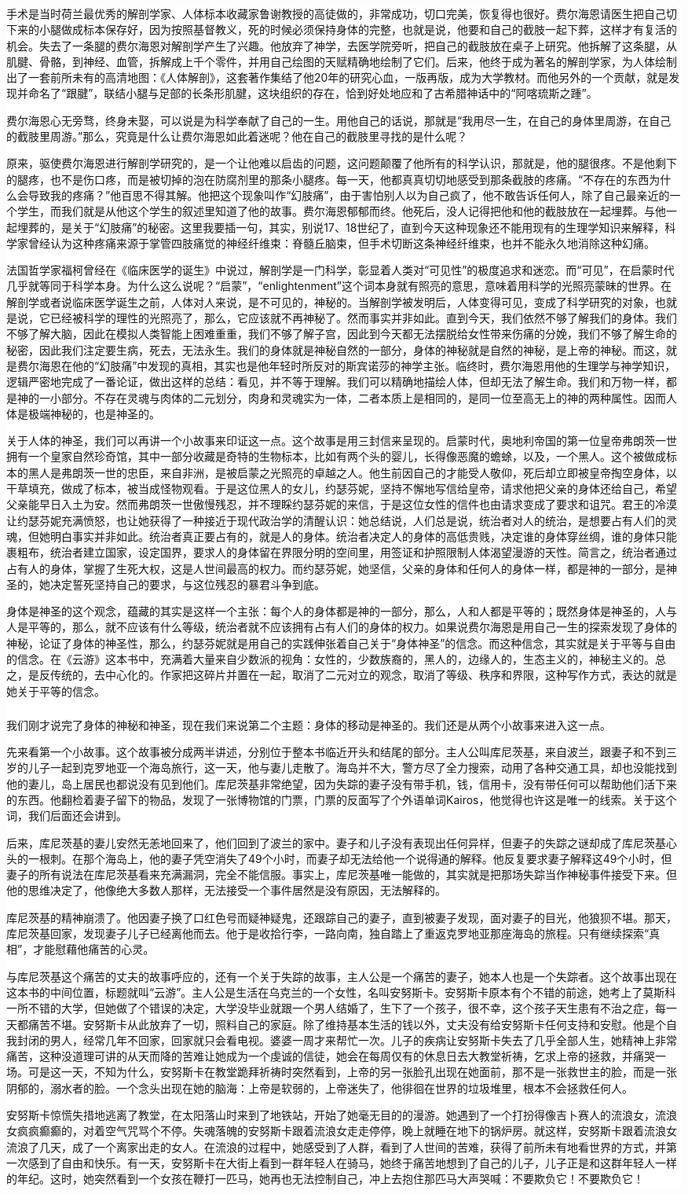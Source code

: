手术是当时荷兰最优秀的解剖学家、人体标本收藏家鲁谢教授的高徒做的，非常成功，切口完美，恢复得也很好。费尔海恩请医生把自己切下来的小腿做成标本保存好，因为按照基督教义，死的时候必须保持身体的完整，也就是说，他要和自己的截肢一起下葬，这样才有复活的机会。失去了一条腿的费尔海恩对解剖学产生了兴趣。他放弃了神学，去医学院旁听，把自己的截肢放在桌子上研究。他拆解了这条腿，从肌腱、骨骼，到神经、血管，拆解成上千个零件，并用自己绘图的天赋精确地绘制了它们。后来，他终于成为著名的解剖学家，为人体绘制出了一套前所未有的高清地图：《人体解剖》，这套著作集结了他20年的研究心血，一版再版，成为大学教材。而他另外的一个贡献，就是发现并命名了“跟腱”，联结小腿与足部的长条形肌腱，这块组织的存在，恰到好处地应和了古希腊神话中的“阿喀琉斯之踵”。

费尔海恩心无旁骛，终身未娶，可以说是为科学奉献了自己的一生。用他自己的话说，那就是“我用尽一生，在自己的身体里周游，在自己的截肢里周游。”那么，究竟是什么让费尔海恩如此着迷呢？他在自己的截肢里寻找的是什么呢？

原来，驱使费尔海恩进行解剖学研究的，是一个让他难以启齿的问题，这问题颠覆了他所有的科学认识，那就是，他的腿很疼。不是他剩下的腿疼，也不是伤口疼，而是被切掉的泡在防腐剂里的那条小腿疼。每一天，他都真真切切地感受到那条截肢的疼痛。“不存在的东西为什么会导致我的疼痛？”他百思不得其解。他把这个现象叫作“幻肢痛”，由于害怕别人以为自己疯了，他不敢告诉任何人，除了自己最亲近的一个学生，而我们就是从他这个学生的叙述里知道了他的故事。费尔海恩郁郁而终。他死后，没人记得把他和他的截肢放在一起埋葬。与他一起埋葬的，是关于“幻肢痛”的秘密。这里我要插一句，其实，别说17、18世纪了，直到今天这种现象还不能用现有的生理学知识来解释，科学家曾经认为这种疼痛来源于掌管四肢痛觉的神经纤维束：脊髓丘脑束，但手术切断这条神经纤维束，也并不能永久地消除这种幻痛。

法国哲学家福柯曾经在《临床医学的诞生》中说过，解剖学是一门科学，彰显着人类对“可见性”的极度追求和迷恋。而“可见”，在启蒙时代几乎就等同于科学本身。为什么这么说呢？“启蒙”，“enlightenment”这个词本身就有照亮的意思，意味着用科学的光照亮蒙昧的世界。在解剖学或者说临床医学诞生之前，人体对人来说，是不可见的，神秘的。当解剖学被发明后，人体变得可见，变成了科学研究的对象，也就是说，它已经被科学的理性的光照亮了，那么，它应该就不再神秘了。然而事实并非如此。直到今天，我们依然不够了解我们的身体。我们不够了解大脑，因此在模拟人类智能上困难重重，我们不够了解子宫，因此到今天都无法摆脱给女性带来伤痛的分娩，我们不够了解生命的秘密，因此我们注定要生病，死去，无法永生。我们的身体就是神秘自然的一部分，身体的神秘就是自然的神秘，是上帝的神秘。而这，就是费尔海恩在他的“幻肢痛”中发现的真相，其实也是他年轻时所反对的斯宾诺莎的神学主张。临终时，费尔海恩用他的生理学与神学知识，逻辑严密地完成了一番论证，做出这样的总结：看见，并不等于理解。我们可以精确地描绘人体，但却无法了解生命。我们和万物一样，都是神的一小部分。不存在灵魂与肉体的二元划分，肉身和灵魂实为一体，二者本质上是相同的，是同一位至高无上的神的两种属性。因而人体是极端神秘的，也是神圣的。

关于人体的神圣，我们可以再讲一个小故事来印证这一点。这个故事是用三封信来呈现的。启蒙时代，奥地利帝国的第一位皇帝弗朗茨一世拥有一个皇家自然珍奇馆，其中一部分收藏是奇特的生物标本，比如有两个头的婴儿，长得像恶魔的蟾蜍，以及，一个黑人。这个被做成标本的黑人是弗朗茨一世的忠臣，来自非洲，是被启蒙之光照亮的卓越之人。他生前因自己的才能受人敬仰，死后却立即被皇帝掏空身体，以干草填充，做成了标本，被当成怪物观看。于是这位黑人的女儿，约瑟芬妮，坚持不懈地写信给皇帝，请求他把父亲的身体还给自己，希望父亲能早日入土为安。然而弗朗茨一世傲慢残忍，并不理睬约瑟芬妮的来信，于是这位女性的信件也由请求变成了要求和诅咒。君王的冷漠让约瑟芬妮充满愤怒，也让她获得了一种接近于现代政治学的清醒认识：她总结说，人们总是说，统治者对人的统治，是想要占有人们的灵魂，但她明白事实并非如此。统治者真正要占有的，就是人的身体。统治者决定人的身体的高低贵贱，决定谁的身体穿丝绸，谁的身体只能裹粗布，统治者建立国家，设定国界，要求人的身体留在界限分明的空间里，用签证和护照限制人体渴望漫游的天性。简言之，统治者通过占有人的身体，掌握了生死大权，这是人世间最高的权力。而约瑟芬妮，她坚信，父亲的身体和任何人的身体一样，都是神的一部分，是神圣的，她决定誓死坚持自己的要求，与这位残忍的暴君斗争到底。

身体是神圣的这个观念，蕴藏的其实是这样一个主张：每个人的身体都是神的一部分，那么，人和人都是平等的；既然身体是神圣的，人与人是平等的，那么，就不应该有什么等级，统治者就不应该拥有占有人们的身体的权力。如果说费尔海恩是用自己一生的探索发现了身体的神秘，论证了身体的神圣性，那么，约瑟芬妮就是用自己的实践伸张着自己关于“身体神圣”的信念。而这种信念，其实就是关于平等与自由的信念。在《云游》这本书中，充满着大量来自少数派的视角：女性的，少数族裔的，黑人的，边缘人的，生态主义的，神秘主义的。总之，是反传统的，去中心化的。作家把这碎片并置在一起，取消了二元对立的观念，取消了等级、秩序和界限，这种写作方式，表达的就是她关于平等的信念。

###     



我们刚才说完了身体的神秘和神圣，现在我们来说第二个主题：身体的移动是神圣的。我们还是从两个小故事来进入这一点。

先来看第一个小故事。这个故事被分成两半讲述，分别位于整本书临近开头和结尾的部分。主人公叫库尼茨基，来自波兰，跟妻子和不到三岁的儿子一起到克罗地亚一个海岛旅行，这一天，他与妻儿走散了。海岛并不大，警方尽了全力搜索，动用了各种交通工具，却也没能找到他的妻儿，岛上居民也都说没有见到他们。库尼茨基非常绝望，因为失踪的妻子没有带手机，钱，信用卡，没有带任何可以帮助他们活下来的东西。他翻检着妻子留下的物品，发现了一张博物馆的门票，门票的反面写了个外语单词Kairos，他觉得也许这是唯一的线索。关于这个词，我们后面还会讲到。

后来，库尼茨基的妻儿安然无恙地回来了，他们回到了波兰的家中。妻子和儿子没有表现出任何异样，但妻子的失踪之谜却成了库尼茨基心头的一根刺。在那个海岛上，他的妻子凭空消失了49个小时，而妻子却无法给他一个说得通的解释。他反复要求妻子解释这49个小时，但妻子的所有说法在库尼茨基看来充满漏洞，完全不能信服。事实上，库尼茨基唯一能做的，其实就是把那场失踪当作神秘事件接受下来。但他的思维决定了，他像绝大多数人那样，无法接受一个事件居然是没有原因，无法解释的。

库尼茨基的精神崩溃了。他因妻子换了口红色号而疑神疑鬼，还跟踪自己的妻子，直到被妻子发现，面对妻子的目光，他狼狈不堪。那天，库尼茨基回家，发现妻子儿子已经离他而去。他于是收拾行李，一路向南，独自踏上了重返克罗地亚那座海岛的旅程。只有继续探索“真相”，才能慰藉他痛苦的心灵。

与库尼茨基这个痛苦的丈夫的故事呼应的，还有一个关于失踪的故事，主人公是一个痛苦的妻子，她本人也是一个失踪者。这个故事出现在这本书的中间位置，标题就叫“云游”。主人公是生活在乌克兰的一个女性，名叫安努斯卡。安努斯卡原本有个不错的前途，她考上了莫斯科一所不错的大学，但她做了个错误的决定，大学没毕业就跟一个男人结婚了，生下了一个孩子，很不幸，这个孩子天生患有不治之症，每一天都痛苦不堪。安努斯卡从此放弃了一切，照料自己的家庭。除了维持基本生活的钱以外，丈夫没有给安努斯卡任何支持和安慰。他是个自我封闭的男人，经常几年不回家，回家就只会看电视。婆婆一周才来帮忙一次。儿子的疾病让安努斯卡失去了几乎全部人生，她精神上非常痛苦，这种没道理可讲的从天而降的苦难让她成为一个虔诚的信徒，她会在每周仅有的休息日去大教堂祈祷，乞求上帝的拯救，并痛哭一场。可是这一天，不知为什么，安努斯卡在教堂跪拜祈祷时突然看到，上帝的另一张脸孔出现在她面前，那不是一张救世主的脸，而是一张阴郁的，溺水者的脸。一个念头出现在她的脑海：上帝是软弱的，上帝迷失了，他徘徊在世界的垃圾堆里，根本不会拯救任何人。

安努斯卡惊慌失措地逃离了教堂，在太阳落山时来到了地铁站，开始了她毫无目的的漫游。她遇到了一个打扮得像吉卜赛人的流浪女，流浪女疯疯癫癫的，对着空气咒骂个不停。失魂落魄的安努斯卡跟着流浪女走走停停，晚上就睡在地下的锅炉房。就这样，安努斯卡跟着流浪女流浪了几天，成了一个离家出走的女人。在流浪的过程中，她感受到了人群，看到了人世间的苦难，获得了前所未有地看世界的方式，并第一次感到了自由和快乐。有一天，安努斯卡在大街上看到一群年轻人在骑马，她终于痛苦地想到了自己的儿子，儿子正是和这群年轻人一样的年纪。这时，她突然看到一个女孩在鞭打一匹马，她再也无法控制自己，冲上去抱住那匹马大声哭喊：不要欺负它！不要欺负它！
